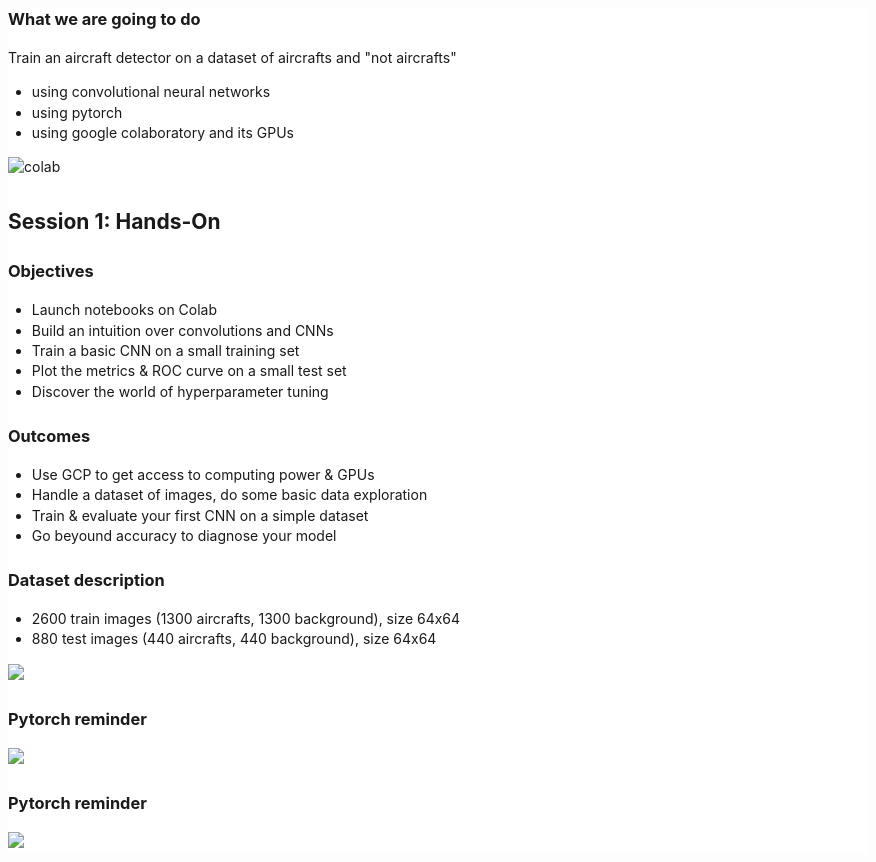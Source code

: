 ### What we are going to do

Train an aircraft detector on a dataset of aircrafts and "not aircrafts"

- using convolutional neural networks 
- using pytorch 
- using google colaboratory and its GPUs 

![colab](https://miro.medium.com/max/776/1*Lad06lrjlU9UZgSTHUoyfA.png) 



## Session 1: Hands-On



### Objectives

- Launch notebooks on Colab
- Build an intuition over convolutions and CNNs
- Train a basic CNN on a small training set
- Plot the metrics & ROC curve on a small test set
- Discover the world of hyperparameter tuning



### Outcomes

- Use GCP to get access to computing power & GPUs
- Handle a dataset of images, do some basic data exploration
- Train & evaluate your first CNN on a simple dataset
- Go beyound accuracy to diagnose your model



### Dataset description

- 2600 train images (1300 aircrafts, 1300 background), size 64x64
- 880 test images (440 aircrafts, 440 background), size 64x64

![](static/img/toy_dataset.png) 

 

### Pytorch reminder

![](https://pbs.twimg.com/media/E_1d06cVIAcYheX?format=jpg&name=large)  



### Pytorch reminder

![](https://pbs.twimg.com/media/E_1d06XVcA8Dhzs?format=jpg&name=large)  



